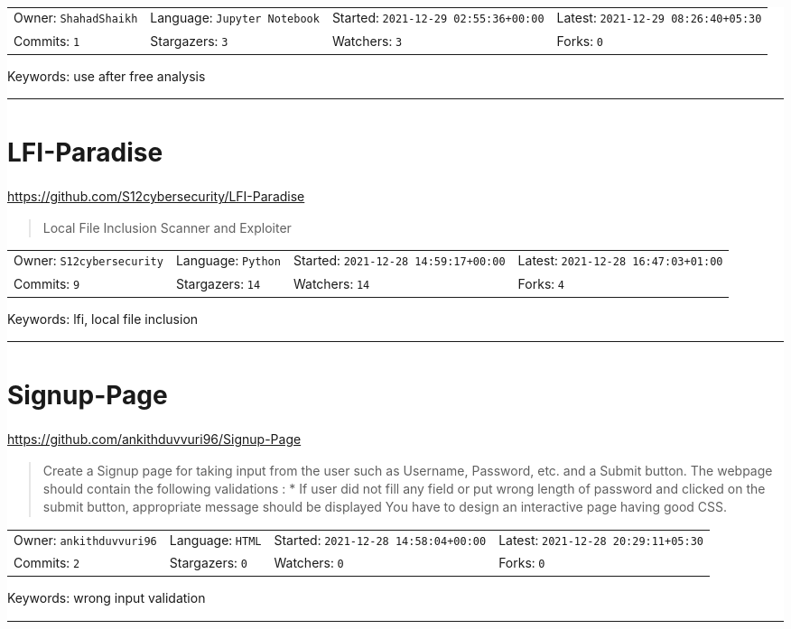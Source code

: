 <table><tr>
<tr><td>Owner: <code>ShahadShaikh</code></td>
    <td>Language: <code>Jupyter Notebook</code></td>
    <td>Started: <code>2021-12-29 02:55:36+00:00</code></td>
    <td>Latest: <code>2021-12-29 08:26:40+05:30</code></td></tr>
<tr><td>Commits: <code>1</code></td>
    <td>Stargazers: <code>3</code></td>
    <td>Watchers: <code>3</code></td>
    <td>Forks: <code>0</code></td></tr>
</table>
Keywords: use after free analysis

---

# LFI-Paradise

https://github.com/S12cybersecurity/LFI-Paradise
<blockquote>
Local File Inclusion Scanner and Exploiter
</blockquote>

<table><tr>
<tr><td>Owner: <code>S12cybersecurity</code></td>
    <td>Language: <code>Python</code></td>
    <td>Started: <code>2021-12-28 14:59:17+00:00</code></td>
    <td>Latest: <code>2021-12-28 16:47:03+01:00</code></td></tr>
<tr><td>Commits: <code>9</code></td>
    <td>Stargazers: <code>14</code></td>
    <td>Watchers: <code>14</code></td>
    <td>Forks: <code>4</code></td></tr>
</table>
Keywords: lfi, local file inclusion

---

# Signup-Page

https://github.com/ankithduvvuri96/Signup-Page
<blockquote>
Create a Signup page for taking input from the user such as Username, Password, etc. and a Submit button. The webpage should contain the following validations : * If user did not fill any field or put wrong length of password and clicked on the submit button, appropriate message should be displayed You have to design an interactive page having good CSS.
</blockquote>

<table><tr>
<tr><td>Owner: <code>ankithduvvuri96</code></td>
    <td>Language: <code>HTML</code></td>
    <td>Started: <code>2021-12-28 14:58:04+00:00</code></td>
    <td>Latest: <code>2021-12-28 20:29:11+05:30</code></td></tr>
<tr><td>Commits: <code>2</code></td>
    <td>Stargazers: <code>0</code></td>
    <td>Watchers: <code>0</code></td>
    <td>Forks: <code>0</code></td></tr>
</table>
Keywords: wrong input validation

---